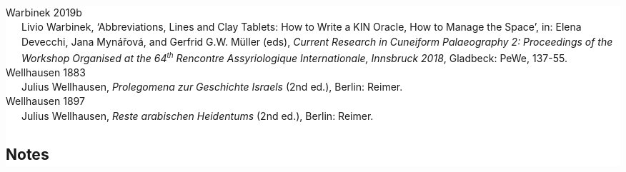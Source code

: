 <div style="padding-left: 22px; text-indent: -22px;">
Warbinek 2019b <br>
Livio Warbinek, 
‘Abbreviations, Lines and Clay Tablets: How to Write a KIN Oracle, How to Manage the Space’,
in: Elena Devecchi, Jana Mynářová, and Gerfrid G.W. Müller (eds),
<i>Current Research in Cuneiform Palaeography 2: Proceedings of the Workshop Organised at the 64<sup><small>th</small></sup> Rencontre Assyriologique Internationale, Innsbruck 2018</i>, Gladbeck: PeWe, 137-55.
</div>

<div style="padding-left: 22px; text-indent: -22px;">
Wellhausen 1883 <br>
Julius Wellhausen, 
<i>Prolegomena zur Geschichte Israels</i> (2nd ed.), 
Berlin: Reimer.
</div>

<div style="padding-left: 22px; text-indent: -22px;">
Wellhausen 1897 <br>
Julius Wellhausen, 
<i>Reste arabischen Heidentums</i> (2nd ed.), 
Berlin: Reimer.
</div>

## Notes 
[^1]: Cf. <i>DCH</i> viii:644 (<i>sub</i> d); <i>HALOT</i>, 1750 (<i>sub</i> D).
[^2]: Barthélemy, <i>CTAT</i> 1:186-87; cf. Toeg 1969:493-94.
[^3]: Toeg 1969; Noort 1971; Tov, <i>TCHB</i><sup><small>3</small></sup>, 224; Dietrich 2015:61, 65-66, 99-100; Hendel 2016:264.
[^4]: Van Dam 1997:197-203; Tsumura 2007:377-79.
[^5]: Cf. <i>HALOT</i>, 1750 (<i>sub</i> D).
[^6]: Sukenik 1955, Plates 38 and 52 (iv:6, 23; xviii:29).
[^7]: Sukenik 1950:43: ‘<span dir="rtl">לדעתי הוא יחיד של אורים ותומים</span>’.
[^8]: <i>DCH</i> i:164 s.v. <span dir="rtl">אוֹר</span>; <i>DCH</i> viii:644; <i>DCHR</i> i:215 s.v. <span dir="rtl">אוּרִים</span> and \*<span dir="rtl">אֹורְתֹּום</span>. The form <span dir="rtl">אורתום</span> is also attested in 4Q403 (4QShirShabb<sup><small>d</small></sup>) fr1.ii:1. In DJD XI, this occurrence is translated as ‘perfect light’ (279, 281, with discussion at 283).
[^9]: DJD XL, 157-58, 160-61, 261; Schuller and Newsom 2012:38-41, 64-65. See also <i>DCHR</i> i:215 s.v. \*<span dir="rtl">אֹורָתַיִם</span> (n.f.du.): ‘<b>early light, dawn</b>, the time between the first light of day and the time of sunrise’; cf. <i>DCH</i> i:164 s.v. <span dir="rtl">אוֹרָה</span>. The recent reconstructions of 1QHod<sup><small>a</small></sup> differ considerably from Sukenik’s edition. The lines with the three occurrences of <span dir="rtl">אורתים</span> are now labelled as xii:7, 24; xxi:15. For an extensive survey of earlier interpretations, see DJD XL, 160-61.
[^10]: See BDB, 1070 s.v. <span dir="rtl">תֹּם</span> 4. For Hos 4:5, cf. also <i>BHK</i><sup><small>3</small></sup>.
[^11]: See <i>HWAT</i>, 855 s.v. <span dir="rtl">תֻּמִּים</span>.
[^12]: See <i>DCH</i> ii:337 s.v. <span dir="rtl">גּוֹרָל</span>.
[^13]: See <i>BHS</i>, <i>HALOT</i>, 1751 s.v. <span dir="rtl">תמך</span>, <i>DCH</i> viii:645 s.v. <span dir="rtl">תמך</span>.
[^14]: <i>HWAT</i>, 18, treats <span dir="rtl">אוּרִים</span> as the plural of <span dir="rtl">אוּר</span>, ‘fire’. Ges<sup><small>18</small></sup>, 27, regards the interpretation as <span dir="rtl">אוֹר</span>, ‘light’ (sing, with ending <span dir="rtl">ם</span> —due to mimation), as likely.
[^15]: <i>DCHR</i> i:204, 206, s.v. <span dir="rtl">אור</span> I.
[^16]: GB, 19; KBL, 23, 90 s.v. <span dir="rtl">ארר</span>; <i>HALOT</i>, 25; <i>DCH</i> i:165 s.v. <span dir="rtl">אוּרִים</span>, 398 s.v. <span dir="rtl">ארר</span>.
[^17]: <i>DCH</i> viii:644 s.v. <span dir="rtl">תֻּמִּים</span>.
[^18]: KBL, 23, 84 s.v. <span dir="rtl">ארה</span> II.
[^19]: BDB, 1070; GB, 880; KBL, 1032; Ges<sup><small>18</small></sup>, 1442.
[^20]: <i>HALOT</i>, 1750-51.
[^21]: <i>DCH</i> viii:644-45.
[^22]: See BL, 455, §61hʹ. Cf. the forms <span dir="rtl">עֻזִּי</span>, <span dir="rtl">עֻזֵּךְ</span>, etc.
[^23]: Joüon-Muraoka, <i>GBH</i>, 241, §88.B.i. Cf. BL, 455, §61hʹ.
[^24]: For αʹ, σʹ, and θʹ, see Field<sup><small>I</small></sup>, 133, 181, 259, 325, 537; Van Dam 1997:84.
[^25]: <i>GELS</i>, 146.
[^26]: <i>GELS</i>, 147.
[^27]: <i>GELS</i>, 164.
[^28]: <i>GELS</i>, 726.
[^29]: <i>GELS</i>, 726.
[^30]: <i>GELS</i>, 25.
[^31]: <i>GELS</i>, 508-09.
[^32]: <i>GELS</i>, 674.
[^33]: <i>GELS</i>, 674.
[^34]: <i>GELS</i>, 674.
[^35]: Payne Smith, <i>CSD</i>, 188; Sokoloff, <i>SLB</i>, 564
[^36]: Payne Smith, <i>CSD</i>, 329; Sokoloff, <i>SLB</i>, 893.
[^37]: Payne Smith, <i>CSD</i>, 330; Sokoloff, <i>SLB</i>, 896.
[^38]: Payne Smith, <i>CSD</i>, 334; Sokoloff, <i>SLB</i>, 904.
[^39]: Cf. Payne Smith, <i>CSD</i>, 554; Sokoloff, <i>SLB</i>, 1497-98.
[^40]: Payne Smith, <i>CSD</i>, 499; Sokoloff, <i>SLB</i>, 1346.
[^41]: Payne Smith, <i>CSD</i>, 566; Sokoloff, <i>SLB</i>, 1529.
[^42]: Payne Smith, <i>CSD</i>, 582; Sokoloff, <i>SLB</i>, 1568.
[^43]: Sokoloff, <i>SLB</i>, 1568.
[^44]: Jastrow, 34.
[^45]: Tal, <i>DSA</i>, 506.
[^46]: Tal, <i>DSA</i>, 512.
[^47]: According to Van Dam (1997:88 n. 24), one manuscript reads <span dir="rtl">נהיריך</span>, ‘your luminaries’.
[^48]: Cf. Tal, <i>DSA</i>, 903-04.
[^49]: Jastrow, 1653-54; Dalman, <i>ANHT</i>, 444; both with reference to 2 Sam 15:11.
[^50]: For Vetus Latina and other Latin translations deviating from Vg, see Van Dam 1997:89-91.
[^51]: <i>OLD</i>, 513; similarly Lewis & Short, <i>LD</i>, 543.
[^52]: Lewis & Short, <i>LD</i>, 605; <i>OLD</i>, 568.
[^53]: <i>OLD</i>, 568.
[^54]: Lewis & Short, <i>LD</i>, 1108; <i>OLD</i>, 1073.
[^55]: Lewis & Short, <i>LD</i>, 1283; cf. <i>OLD</i>, 1275: ‘The action of exposing to view’.
[^56]: Lewis & Short, <i>LD</i>, 658; <i>OLD</i>, 619.
[^57]: Lewis & Short, <i>LD</i>, 1340; <i>OLD</i>, 1337.
[^58]: Lewis & Short, <i>LD</i>, 1340; <i>OLD</i>, 1337.
[^59]: Lewis & Short, <i>LD</i>, 1626; <i>OLD</i>, 1686.
[^60]: Lewis & Short, <i>LD</i>, 1974; <i>OLD</i>, 2037.
[^61]: E.g., Milgrom 1991:509-10; Van Dam 1997:182-90; Houtman 1990:230; 2000:496; also <i>HALOT</i>, 1372.
[^62]: Cf. Horowitz and Hurowitz 1992:102, 107; Finkel 1995:274; Lambert 2007:19. 
[^63]: Lambert 2007:100-01. For the interpretation of <i>piq</i>(<i>q</i>)<i>annu</i> as ‘pellet’ or ‘small ball’ and the possibility that the salt water played a role in the dyeing process, see Lambert 2007:154.
[^64]: Lambert 2007:19.

[^65]: E.g., Orlamünde 2001; Marcuson 2016:100-75; Warbinek 2019b:137-39.
[^66]: We quote from the translation of <i>KUB</i> 5.1 by Beal (1999:48). His translation of some other Hittite KIN texts was published in <i>COS</i> 1:207-11 (1.79).
